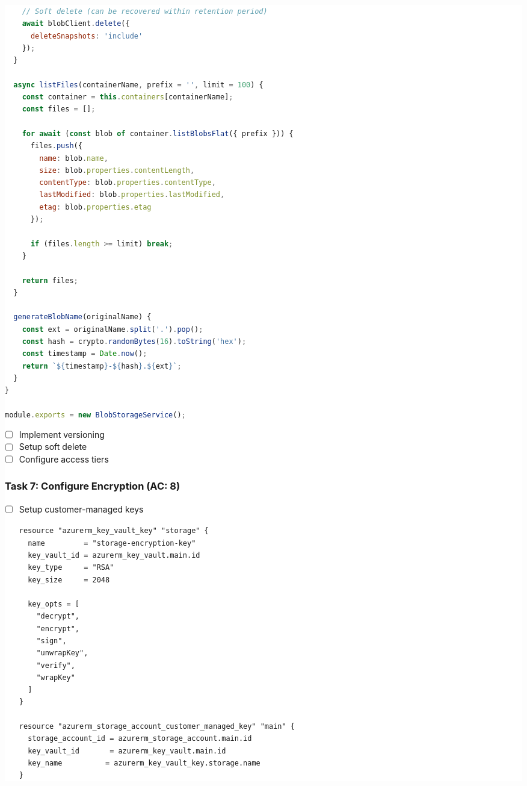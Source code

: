   ```javascript
      // Soft delete (can be recovered within retention period)
      await blobClient.delete({
        deleteSnapshots: 'include'
      });
    }
    
    async listFiles(containerName, prefix = '', limit = 100) {
      const container = this.containers[containerName];
      const files = [];
      
      for await (const blob of container.listBlobsFlat({ prefix })) {
        files.push({
          name: blob.name,
          size: blob.properties.contentLength,
          contentType: blob.properties.contentType,
          lastModified: blob.properties.lastModified,
          etag: blob.properties.etag
        });
        
        if (files.length >= limit) break;
      }
      
      return files;
    }
    
    generateBlobName(originalName) {
      const ext = originalName.split('.').pop();
      const hash = crypto.randomBytes(16).toString('hex');
      const timestamp = Date.now();
      return `${timestamp}-${hash}.${ext}`;
    }
  }
  
  module.exports = new BlobStorageService();
  ```
- [ ] Implement versioning
- [ ] Setup soft delete
- [ ] Configure access tiers

### Task 7: Configure Encryption (AC: 8)
- [ ] Setup customer-managed keys
  ```hcl
  resource "azurerm_key_vault_key" "storage" {
    name         = "storage-encryption-key"
    key_vault_id = azurerm_key_vault.main.id
    key_type     = "RSA"
    key_size     = 2048
    
    key_opts = [
      "decrypt",
      "encrypt",
      "sign",
      "unwrapKey",
      "verify",
      "wrapKey"
    ]
  }
  
  resource "azurerm_storage_account_customer_managed_key" "main" {
    storage_account_id = azurerm_storage_account.main.id
    key_vault_id       = azurerm_key_vault.main.id
    key_name          = azurerm_key_vault_key.storage.name
  }
  ```